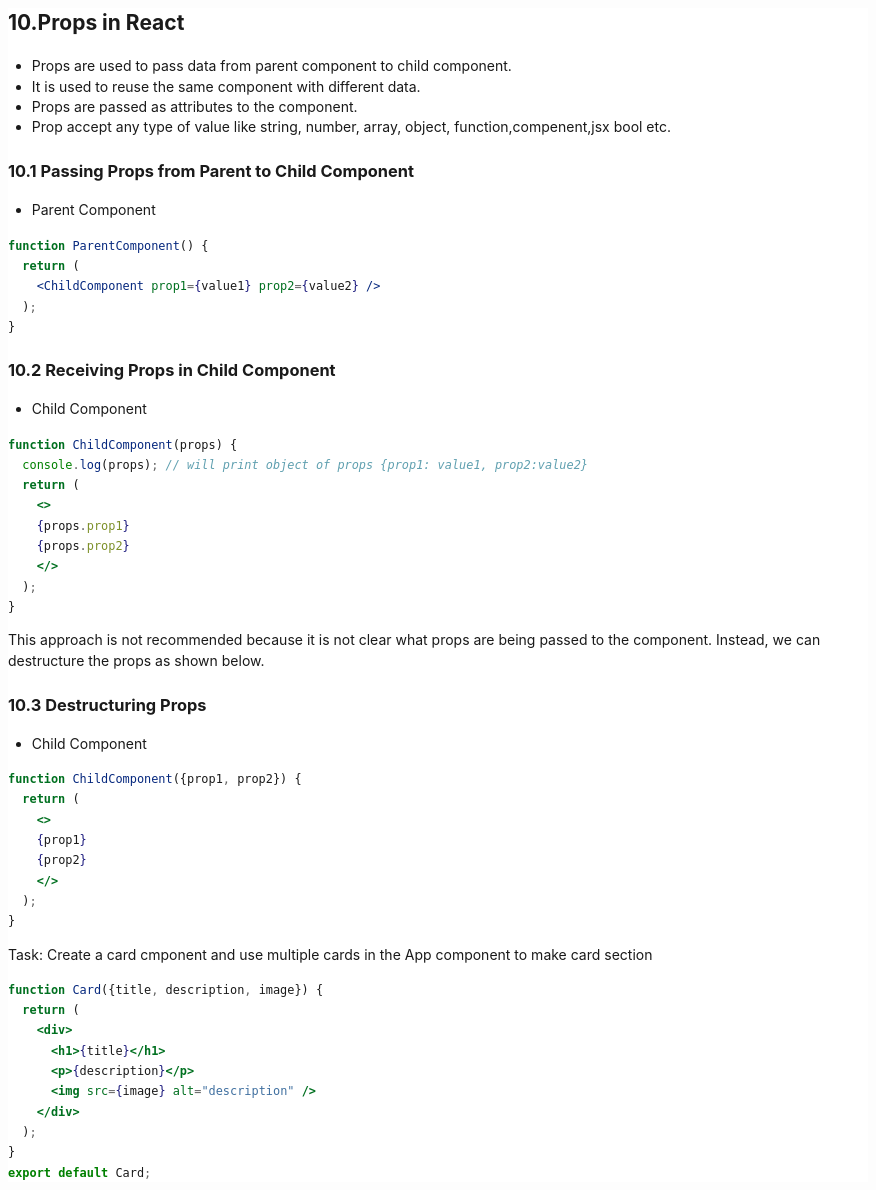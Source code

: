 ## 10.Props in React
- Props are used to pass data from parent component to child component.
- It is used to reuse the same component with different data.
- Props are passed as attributes to the component.
- Prop accept any type of value like string, number, array, object, function,compenent,jsx bool etc.

### 10.1 Passing Props from Parent to Child Component
- Parent Component
```jsx
function ParentComponent() {
  return (
    <ChildComponent prop1={value1} prop2={value2} />
  );
}
```

### 10.2 Receiving Props in Child Component
- Child Component
```jsx
function ChildComponent(props) {
  console.log(props); // will print object of props {prop1: value1, prop2:value2}
  return (
    <>
    {props.prop1}
    {props.prop2}
    </>
  );
}
```
This approach is not recommended because it is not clear what props are being passed to the component. Instead, we can destructure the props as shown below.

### 10.3 Destructuring Props
- Child Component
```jsx
function ChildComponent({prop1, prop2}) {
  return (
    <>
    {prop1}
    {prop2}
    </>
  );
}
```
Task: Create a card cmponent and use multiple cards in the App component to make card section
```jsx
function Card({title, description, image}) {
  return (
    <div>
      <h1>{title}</h1>
      <p>{description}</p>
      <img src={image} alt="description" />
    </div>
  );
}
export default Card;
```
